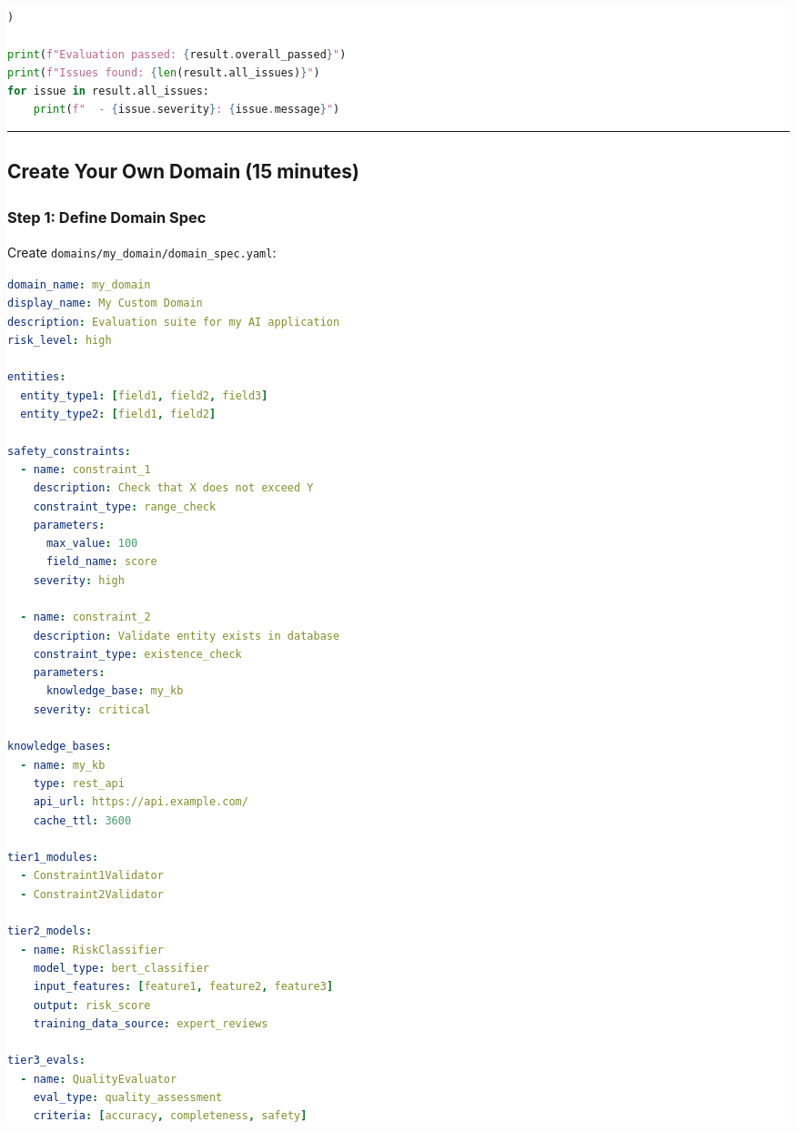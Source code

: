 ```python
)

print(f"Evaluation passed: {result.overall_passed}")
print(f"Issues found: {len(result.all_issues)}")
for issue in result.all_issues:
    print(f"  - {issue.severity}: {issue.message}")
```

---

## Create Your Own Domain (15 minutes)

### Step 1: Define Domain Spec

Create `domains/my_domain/domain_spec.yaml`:

```yaml
domain_name: my_domain
display_name: My Custom Domain
description: Evaluation suite for my AI application
risk_level: high

entities:
  entity_type1: [field1, field2, field3]
  entity_type2: [field1, field2]

safety_constraints:
  - name: constraint_1
    description: Check that X does not exceed Y
    constraint_type: range_check
    parameters:
      max_value: 100
      field_name: score
    severity: high

  - name: constraint_2
    description: Validate entity exists in database
    constraint_type: existence_check
    parameters:
      knowledge_base: my_kb
    severity: critical

knowledge_bases:
  - name: my_kb
    type: rest_api
    api_url: https://api.example.com/
    cache_ttl: 3600

tier1_modules:
  - Constraint1Validator
  - Constraint2Validator

tier2_models:
  - name: RiskClassifier
    model_type: bert_classifier
    input_features: [feature1, feature2, feature3]
    output: risk_score
    training_data_source: expert_reviews

tier3_evals:
  - name: QualityEvaluator
    eval_type: quality_assessment
    criteria: [accuracy, completeness, safety]
```